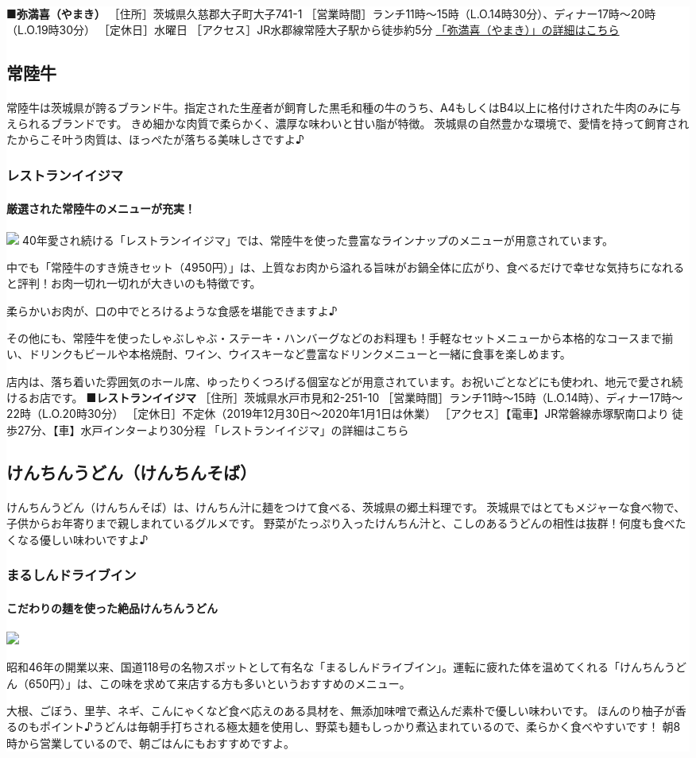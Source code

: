 **■弥満喜（やまき）**
［住所］茨城県久慈郡大子町大子741-1
［営業時間］ランチ11時～15時（L.O.14時30分）、ディナー17時～20時（L.O.19時30分）
［定休日］水曜日
［アクセス］JR水郡線常陸大子駅から徒歩約5分
[「弥満喜（やまき）」の詳細はこちら](http://daigo-yamaki.sakura.ne.jp/)

## 常陸牛

常陸牛は茨城県が誇るブランド牛。指定された生産者が飼育した黒毛和種の牛のうち、A4もしくはB4以上に格付けされた牛肉のみに与えられるブランドです。
きめ細かな肉質で柔らかく、濃厚な味わいと甘い脂が特徴。
茨城県の自然豊かな環境で、愛情を持って飼育されたからこそ叶う肉質は、ほっぺたが落ちる美味しさですよ♪

### レストランイイジマ

#### 厳選された常陸牛のメニューが充実！

![](https://www.jalan.net/news/img/2019/12/20191209_ibaraki-gourmet_01.jpg)
40年愛され続ける「レストランイイジマ」では、常陸牛を使った豊富なラインナップのメニューが用意されています。

中でも「常陸牛のすき焼きセット（4950円）」は、上質なお肉から溢れる旨味がお鍋全体に広がり、食べるだけで幸せな気持ちになれると評判！お肉一切れ一切れが大きいのも特徴です。

柔らかいお肉が、口の中でとろけるような食感を堪能できますよ♪

その他にも、常陸牛を使ったしゃぶしゃぶ・ステーキ・ハンバーグなどのお料理も！手軽なセットメニューから本格的なコースまで揃い、ドリンクもビールや本格焼酎、ワイン、ウイスキーなど豊富なドリンクメニューと一緒に食事を楽しめます。

店内は、落ち着いた雰囲気のホール席、ゆったりくつろげる個室などが用意されています。お祝いごとなどにも使われ、地元で愛され続けるお店です。
**■レストランイイジマ**
［住所］茨城県水戸市見和2-251-10
［営業時間］ランチ11時～15時（L.O.14時）、ディナー17時～22時（L.O.20時30分）
［定休日］不定休（2019年12月30日～2020年1月1日は休業）
［アクセス］【電車】JR常磐線赤塚駅南口より 徒歩27分、【車】水戸インターより30分程
「レストランイイジマ」の詳細はこちら

## けんちんうどん（けんちんそば）

けんちんうどん（けんちんそば）は、けんちん汁に麺をつけて食べる、茨城県の郷土料理です。
茨城県ではとてもメジャーな食べ物で、子供からお年寄りまで親しまれているグルメです。
野菜がたっぷり入ったけんちん汁と、こしのあるうどんの相性は抜群！何度も食べたくなる優しい味わいですよ♪

### まるしんドライブイン

#### こだわりの麺を使った絶品けんちんうどん

![](https://www.jalan.net/news/img/2019/12/20191209_ibaraki-gourmet_03.jpg)

昭和46年の開業以来、国道118号の名物スポットとして有名な「まるしんドライブイン」。運転に疲れた体を温めてくれる「けんちんうどん（650円）」は、この味を求めて来店する方も多いというおすすめのメニュー。

大根、ごぼう、里芋、ネギ、こんにゃくなど食べ応えのある具材を、無添加味噌で煮込んだ素朴で優しい味わいです。
ほんのり柚子が香るのもポイント♪うどんは毎朝手打ちされる極太麺を使用し、野菜も麺もしっかり煮込まれているので、柔らかく食べやすいです！
朝8時から営業しているので、朝ごはんにもおすすめですよ。
